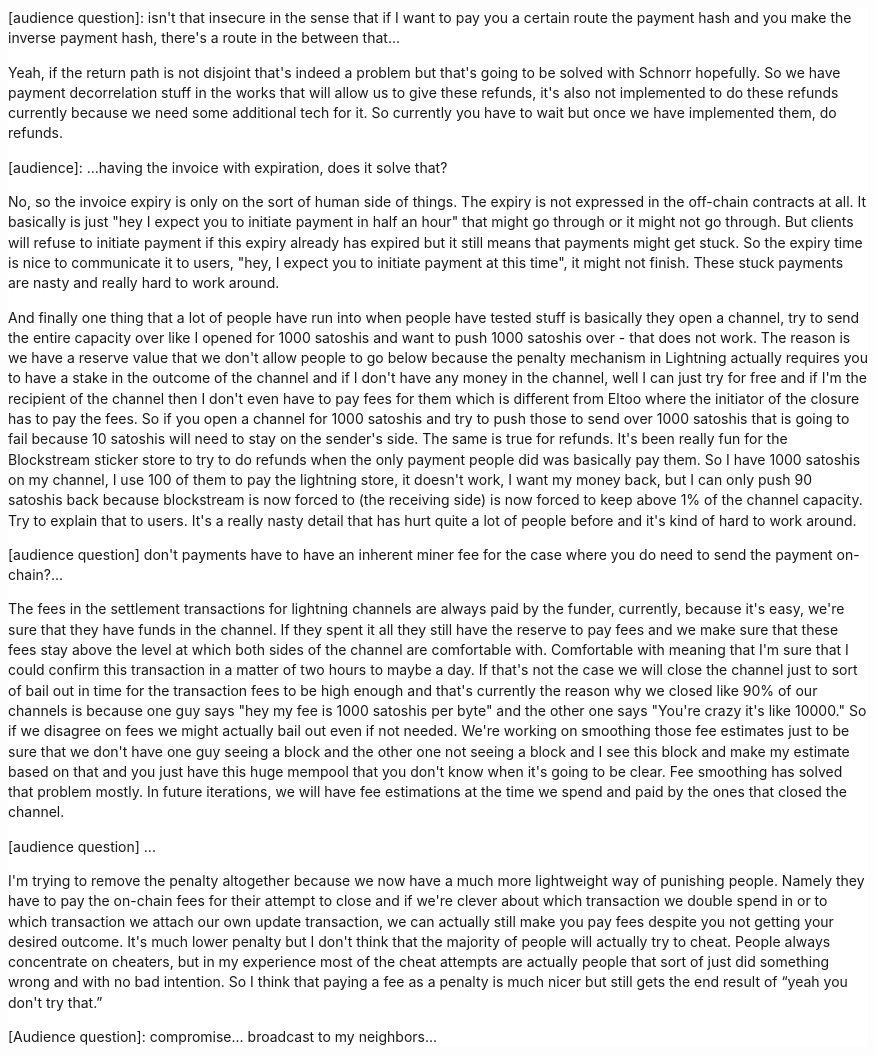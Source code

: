 [audience question]: isn't that insecure in the sense that if I want to pay you a certain route the payment hash and you make the inverse payment hash, there's a route in the between that...

Yeah, if the return path is not disjoint that's indeed a problem but that's going to be solved with Schnorr hopefully. So we have payment decorrelation stuff in the works that will allow us to give these refunds, it's also not implemented to do these refunds currently because we need some additional tech for it. So currently you have to wait but once we have implemented them, do refunds.

[audience]: ...having the invoice with expiration, does it solve that?

No, so the invoice expiry is only on the sort of human side of things. The expiry is not expressed in the off-chain contracts at all. It basically is just "hey I expect you to initiate payment in half an hour" that might go through or it might not go through. But clients will refuse to initiate payment if this expiry already has expired but it still means that payments might get stuck. So the expiry time is nice to communicate it to users, "hey, I expect you to initiate payment at this time", it might not finish. These stuck payments are nasty and really hard to work around.

And finally one thing that a lot of people have run into when people have tested stuff is basically they open a channel, try to send the entire capacity over like I opened for 1000 satoshis and want to push 1000 satoshis over - that does not work. The reason is we have a reserve value that we don't allow people to go below because the penalty mechanism in Lightning actually requires you to have a stake in the outcome of the channel and if I don't have any money in the channel, well I can just try for free and if I'm the recipient of the channel then I don't even have to pay fees for them which is different from Eltoo where the initiator of the closure has to pay the fees. So if you open a channel for 1000 satoshis and try to push those to send over 1000 satoshis that is going to fail because 10 satoshis will need to stay on the sender's side. The same is true for refunds. It's been really fun for the Blockstream sticker store to try to do refunds when the only payment people did was basically pay them. So I have 1000 satoshis on my channel, I use 100 of them to pay the lightning store, it doesn't work, I want my money back, but I can only push 90 satoshis back because blockstream is now forced to (the receiving side) is now forced to keep above 1% of the channel capacity. Try to explain that to users. It's a really nasty detail that has hurt quite a lot of people before and it's kind of hard to work around.

[audience question] don't payments have to have an inherent miner fee for the case where you do need to send the payment on-chain?...

The fees in the settlement transactions for lightning channels are always paid by the funder, currently, because it's easy, we're sure that they have funds in the channel. If they spent it all they still have the reserve to pay fees and we make sure that these fees stay above the level at which both sides of the channel are comfortable with. Comfortable with meaning that I'm sure that I could confirm this transaction in a matter of two hours to maybe a day. If that's not the case we will close the channel just to sort of bail out in time for the transaction fees to be high enough and that's currently the reason why we closed like 90% of our channels is because one guy says "hey my fee is 1000 satoshis per byte" and the other one says "You're crazy it's like 10000." So if we disagree on fees we might actually bail out even if not needed. We're working on smoothing those fee estimates just to be sure that we don't have one guy seeing a block and the other one not seeing a block and I see this block and make my estimate based on that and you just have this huge mempool that you don't know when it's going to be clear. Fee smoothing has solved that problem mostly. In future iterations, we will have fee estimations at the time we spend and paid by the ones that closed the channel.

[audience question] ...

I'm trying to remove the penalty altogether because we now have a much more lightweight way of punishing people. Namely they have to pay the on-chain fees for their attempt to close and if we're clever about which transaction we double spend in or to which transaction we attach our own update transaction, we can actually still make you pay fees despite you not getting your desired outcome. It's much lower penalty but I don't think that the majority of people will actually try to cheat. People always concentrate on cheaters, but in my experience most of the cheat attempts are actually people that sort of just did something wrong and with no bad intention. So I think that paying a fee as a penalty is much nicer but still gets the end result of “yeah you don't try that.”


[Audience question]: compromise... broadcast to my neighbors...